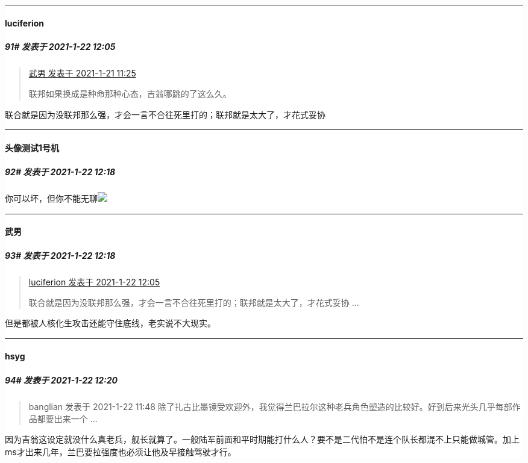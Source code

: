 





*****

####  luciferion  
##### 91#       发表于 2021-1-22 12:05



<blockquote><a href="httphttps://bbs.saraba1st.com/2b/forum.php?mod=redirect&amp;goto=findpost&amp;pid=50100680&amp;ptid=1983919" target="_blank">武男 发表于 2021-1-21 11:25</a>

联邦如果换成是种命那种心态，吉翁哪跳的了这么久。</blockquote>
联合就是因为没联邦那么强，才会一言不合往死里打的；联邦就是太大了，才花式妥协







*****

####  头像测试1号机  
##### 92#       发表于 2021-1-22 12:18




你可以坏，但你不能无聊<img src="https://static.saraba1st.com/image/smiley/face2017/044.png" referrerpolicy="no-referrer">







*****

####  武男  
##### 93#       发表于 2021-1-22 12:18



<blockquote><a href="httphttps://bbs.saraba1st.com/2b/forum.php?mod=redirect&amp;goto=findpost&amp;pid=50111135&amp;ptid=1983919" target="_blank">luciferion 发表于 2021-1-22 12:05</a>

联合就是因为没联邦那么强，才会一言不合往死里打的；联邦就是太大了，才花式妥协 ...</blockquote>
但是都被人核化生攻击还能守住底线，老实说不大现实。







*****

####  hsyg  
##### 94#       发表于 2021-1-22 12:20



<blockquote>banglian 发表于 2021-1-22 11:48
除了扎古比墨镜受欢迎外，我觉得兰巴拉尔这种老兵角色塑造的比较好。好到后来光头几乎每部作品都要出来一个 ...</blockquote>
因为吉翁这设定就没什么真老兵，舰长就算了。一般陆军前面和平时期能打什么人？要不是二代怕不是连个队长都混不上只能做城管。加上ms才出来几年，兰巴要拉强度也必须让他及早接触驾驶才行。

